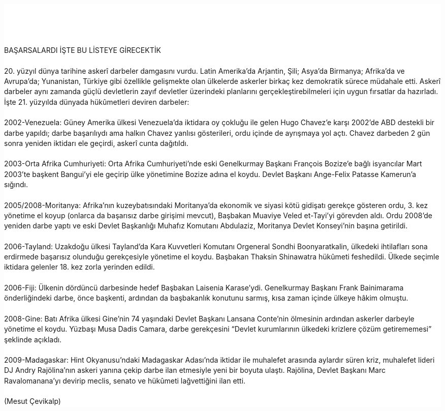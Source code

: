    <br/>
   <br/>
   <br/>
   <br/>
   BAŞARSALARDI İŞTE BU LİSTEYE GİRECEKTİK
   <br/>
   <br/>
   20. yüzyıl dünya tarihine askerî darbeler damgasını vurdu. Latin Amerika’da Arjantin, Şili; Asya’da Birmanya; Afrika’da ve Avrupa’da; Yunanistan, Türkiye gibi özellikle gelişmekte olan ülkelerde askerler birkaç kez demokratik sürece müdahale etti. Askerî darbeler aynı zamanda güçlü devletlerin zayıf devletler üzerindeki planlarını gerçekleştirebilmeleri için uygun fırsatlar da hazırladı. İşte 21. yüzyılda dünyada hükûmetleri deviren darbeler:
   <br/>
   <br/>
   2002-Venezuela: Güney Amerika ülkesi Venezuela’da iktidara oy çokluğu ile gelen Hugo Chavez’e karşı 2002’de ABD destekli bir darbe yapıldı; darbe başarılıydı ama halkın Chavez yanlısı gösterileri, ordu içinde de ayrışmaya yol açtı. Chavez darbeden 2 gün sonra yeniden iktidarı ele geçirdi, askerî cunta dağıtıldı.
   <br/>
   <br/>
   2003-Orta Afrika Cumhuriyeti: Orta Afrika Cumhuriyeti’nde eski Genelkurmay Başkanı François Bozize’e bağlı isyancılar Mart 2003’te başkent Bangui’yi ele geçirip ülke yönetimine Bozize adına el koydu. Devlet Başkanı Ange-Felix Patasse Kamerun’a sığındı.
   <br/>
   <br/>
   2005/2008-Moritanya: Afrika’nın kuzeybatısındaki Moritanya’da ekonomik ve siyasi kötü gidişatı gerekçe gösteren ordu, 3. kez yönetime el koyup (onlarca da başarısız darbe girişimi mevcut), Başbakan Muaviye Veled et-Tayi’yi görevden aldı. Ordu 2008’de yeniden darbe yaptı ve eski Devlet Başkanlığı Muhafız Komutanı Abdulaziz, Moritanya Devlet Konseyi’nin başına getirildi.
   <br/>
   <br/>
   2006-Tayland: Uzakdoğu ülkesi Tayland’da Kara Kuvvetleri Komutanı Orgeneral Sondhi Boonyaratkalin, ülkedeki ihtilafları sona erdirmede başarısız olunduğu gerekçesiyle yönetime el koydu. Başbakan Thaksin Shinawatra hükûmeti feshedildi. Ülkede seçimle iktidara gelenler 18. kez zorla yerinden edildi.
   <br/>
   <br/>
   2006-Fiji: Ülkenin dördüncü darbesinde hedef Başbakan Laisenia Karase’ydi. Genelkurmay Başkanı Frank Bainimarama önderliğindeki darbe, önce başkenti, ardından da başbakanlık konutunu sarmış, kısa zaman içinde ülkeye hâkim olmuştu.
   <br/>
   <br/>
   2008-Gine: Batı Afrika ülkesi Gine’nin 74 yaşındaki Devlet Başkanı Lansana Conte’nin ölmesinin ardından askerler darbeyle yönetime el koydu. Yüzbaşı Musa Dadis Camara, darbe gerekçesini “Devlet kurumlarının ülkedeki krizlere çözüm getirememesi” şeklinde açıkladı.
   <br/>
   <br/>
   2009-Madagaskar: Hint Okyanusu’ndaki Madagaskar Adası’nda iktidar ile muhalefet arasında aylardır süren kriz, muhalefet lideri DJ Andry Rajölina’nın askeri yanına çekip darbe ilan etmesiyle yeni bir boyuta ulaştı. Rajölina, Devlet Başkanı Marc Ravalomanana’yı devirip meclis, senato ve hükûmeti lağvettiğini ilan etti.
   <br/>
   <br/>
   (Mesut Çevikalp)
   <br/>
  </font>
 </div>
 <div>
 </div>
 <div>
 </div>
</div>

